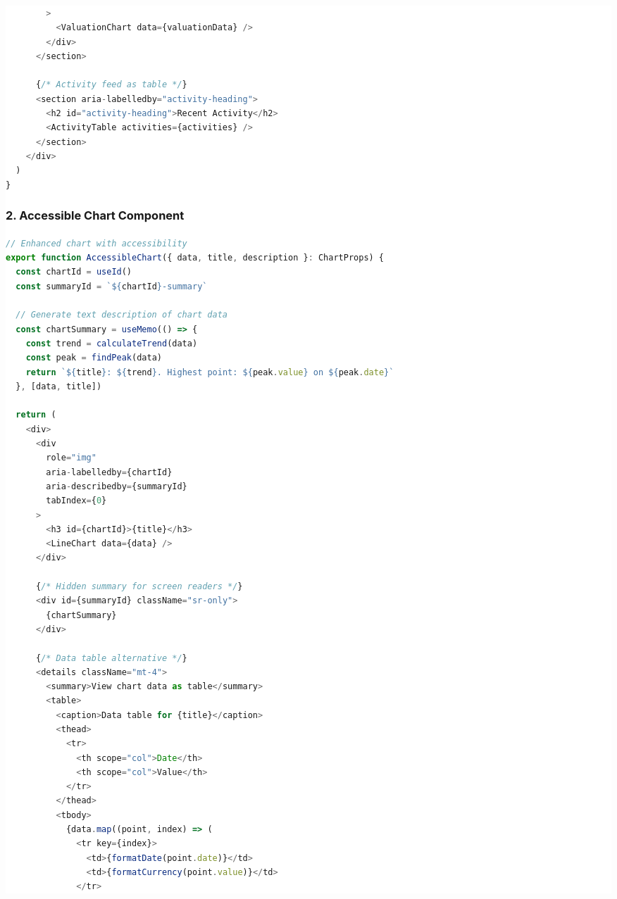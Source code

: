 ```typescript
        >
          <ValuationChart data={valuationData} />
        </div>
      </section>
      
      {/* Activity feed as table */}
      <section aria-labelledby="activity-heading">
        <h2 id="activity-heading">Recent Activity</h2>
        <ActivityTable activities={activities} />
      </section>
    </div>
  )
}
```

### 2. Accessible Chart Component
```typescript
// Enhanced chart with accessibility
export function AccessibleChart({ data, title, description }: ChartProps) {
  const chartId = useId()
  const summaryId = `${chartId}-summary`
  
  // Generate text description of chart data
  const chartSummary = useMemo(() => {
    const trend = calculateTrend(data)
    const peak = findPeak(data)
    return `${title}: ${trend}. Highest point: ${peak.value} on ${peak.date}`
  }, [data, title])
  
  return (
    <div>
      <div 
        role="img"
        aria-labelledby={chartId}
        aria-describedby={summaryId}
        tabIndex={0}
      >
        <h3 id={chartId}>{title}</h3>
        <LineChart data={data} />
      </div>
      
      {/* Hidden summary for screen readers */}
      <div id={summaryId} className="sr-only">
        {chartSummary}
      </div>
      
      {/* Data table alternative */}
      <details className="mt-4">
        <summary>View chart data as table</summary>
        <table>
          <caption>Data table for {title}</caption>
          <thead>
            <tr>
              <th scope="col">Date</th>
              <th scope="col">Value</th>
            </tr>
          </thead>
          <tbody>
            {data.map((point, index) => (
              <tr key={index}>
                <td>{formatDate(point.date)}</td>
                <td>{formatCurrency(point.value)}</td>
              </tr>
```